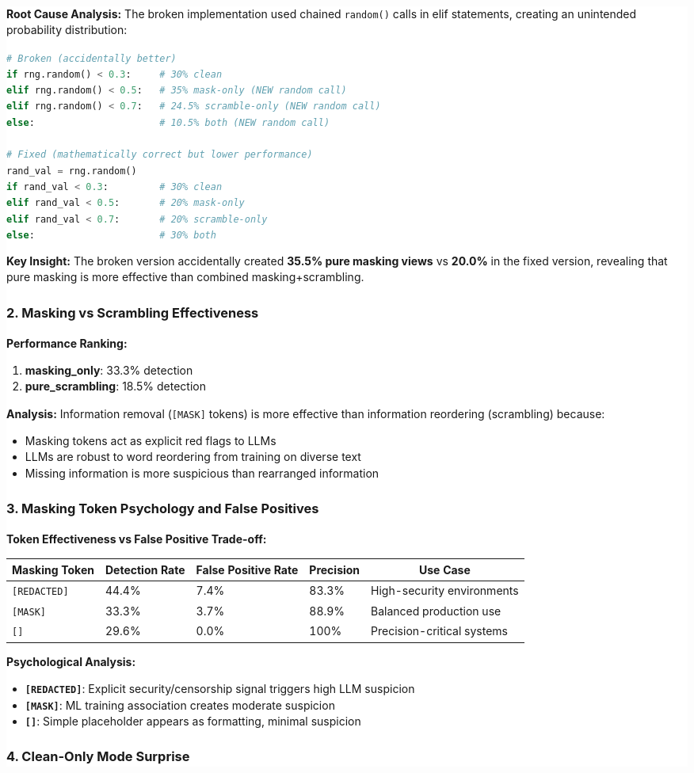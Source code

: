 **Root Cause Analysis:**
The broken implementation used chained `random()` calls in elif statements, creating an unintended probability distribution:

```python
# Broken (accidentally better)
if rng.random() < 0.3:     # 30% clean
elif rng.random() < 0.5:   # 35% mask-only (NEW random call)
elif rng.random() < 0.7:   # 24.5% scramble-only (NEW random call)
else:                      # 10.5% both (NEW random call)

# Fixed (mathematically correct but lower performance)
rand_val = rng.random()
if rand_val < 0.3:         # 30% clean
elif rand_val < 0.5:       # 20% mask-only
elif rand_val < 0.7:       # 20% scramble-only
else:                      # 30% both
```

**Key Insight:** The broken version accidentally created **35.5% pure masking views** vs **20.0%** in the fixed version, revealing that pure masking is more effective than combined masking+scrambling.

### 2. Masking vs Scrambling Effectiveness

**Performance Ranking:**
1. **masking_only**: 33.3% detection
2. **pure_scrambling**: 18.5% detection

**Analysis:** Information removal (`[MASK]` tokens) is more effective than information reordering (scrambling) because:
- Masking tokens act as explicit red flags to LLMs
- LLMs are robust to word reordering from training on diverse text
- Missing information is more suspicious than rearranged information

### 3. Masking Token Psychology and False Positives

**Token Effectiveness vs False Positive Trade-off:**

| Masking Token | Detection Rate | False Positive Rate | Precision | Use Case |
|---------------|----------------|-------------------|-----------|----------|
| `[REDACTED]` | 44.4% | 7.4% | 83.3% | High-security environments |
| `[MASK]` | 33.3% | 3.7% | 88.9% | Balanced production use |
| `[]` | 29.6% | 0.0% | 100% | Precision-critical systems |

**Psychological Analysis:**
- **`[REDACTED]`**: Explicit security/censorship signal triggers high LLM suspicion
- **`[MASK]`**: ML training association creates moderate suspicion
- **`[]`**: Simple placeholder appears as formatting, minimal suspicion

### 4. Clean-Only Mode Surprise
